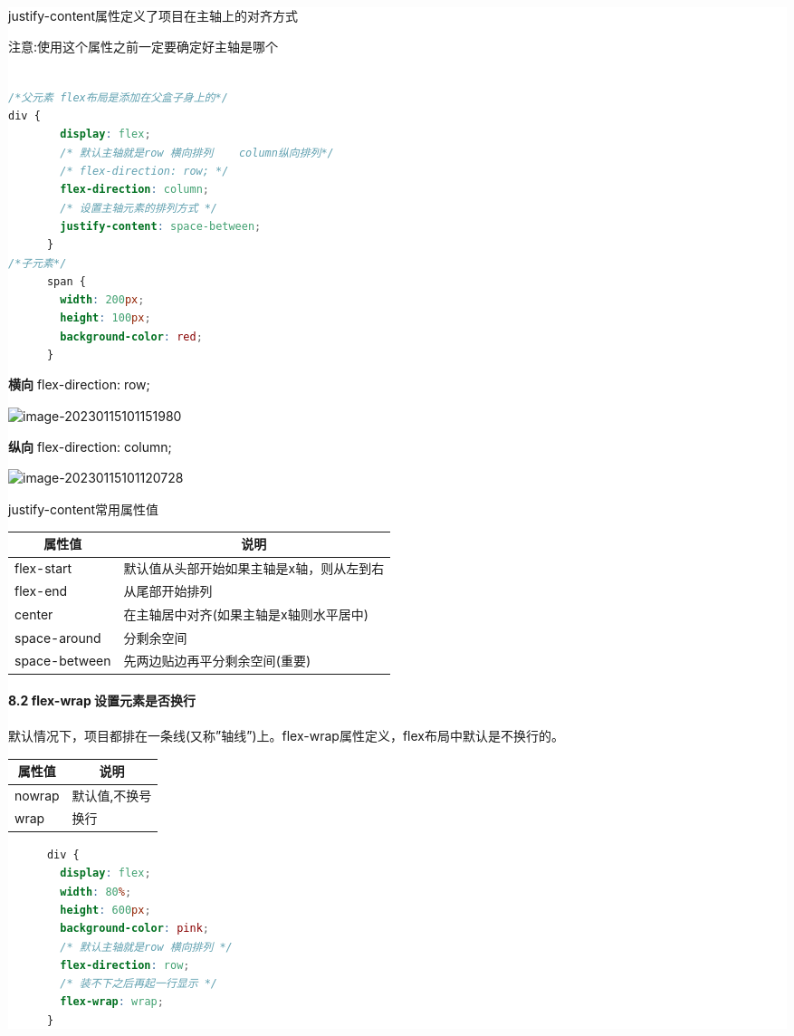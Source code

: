 justify-content属性定义了项目在主轴上的对齐方式

注意:使用这个属性之前一定要确定好主轴是哪个

```css
    
/*父元素 flex布局是添加在父盒子身上的*/
div {
        display: flex;
        /* 默认主轴就是row 横向排列    column纵向排列*/
        /* flex-direction: row; */
        flex-direction: column;
        /* 设置主轴元素的排列方式 */
        justify-content: space-between;
      }
/*子元素*/
      span {
        width: 200px;
        height: 100px;
        background-color: red;
      }
```

**横向**  flex-direction: row;

![image-20230115101151980](E:\typora\homework\img\Web移动端\image-20230115101151980.png)

**纵向**        flex-direction: column;

![image-20230115101120728](E:\typora\homework\img\Web移动端\image-20230115101120728.png)

justify-content常用属性值

| 属性值        | 说明                                      |
| ------------- | ----------------------------------------- |
| flex-start    | 默认值从头部开始如果主轴是x轴，则从左到右 |
| flex-end      | 从尾部开始排列                            |
| center        | 在主轴居中对齐(如果主轴是x轴则水平居中)   |
| space-around  | 分剩余空间                                |
| space-between | 先两边贴边再平分剩余空间(重要)            |

#### 8.2 flex-wrap 设置元素是否换行

默认情况下，项目都排在一条线(又称”轴线”)上。flex-wrap属性定义，flex布局中默认是不换行的。

| 属性值 | 说明          |
| ------ | ------------- |
| nowrap | 默认值,不换号 |
| wrap   | 换行          |

```css
      div {
        display: flex;
        width: 80%;
        height: 600px;
        background-color: pink;
        /* 默认主轴就是row 横向排列 */
        flex-direction: row;
        /* 装不下之后再起一行显示 */
        flex-wrap: wrap;
      }
```
